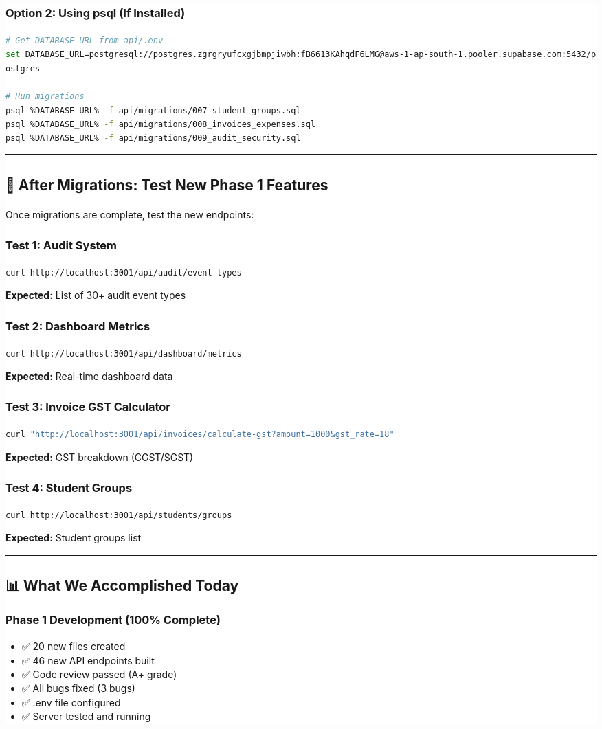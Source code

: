 ### Option 2: Using psql (If Installed)

```bash
# Get DATABASE_URL from api/.env
set DATABASE_URL=postgresql://postgres.zgrgryufcxgjbmpjiwbh:fB6613KAhqdF6LMG@aws-1-ap-south-1.pooler.supabase.com:5432/postgres

# Run migrations
psql %DATABASE_URL% -f api/migrations/007_student_groups.sql
psql %DATABASE_URL% -f api/migrations/008_invoices_expenses.sql
psql %DATABASE_URL% -f api/migrations/009_audit_security.sql
```

---

## 🧪 **After Migrations: Test New Phase 1 Features**

Once migrations are complete, test the new endpoints:

### Test 1: Audit System
```bash
curl http://localhost:3001/api/audit/event-types
```

**Expected:** List of 30+ audit event types

### Test 2: Dashboard Metrics
```bash
curl http://localhost:3001/api/dashboard/metrics
```

**Expected:** Real-time dashboard data

### Test 3: Invoice GST Calculator
```bash
curl "http://localhost:3001/api/invoices/calculate-gst?amount=1000&gst_rate=18"
```

**Expected:** GST breakdown (CGST/SGST)

### Test 4: Student Groups
```bash
curl http://localhost:3001/api/students/groups
```

**Expected:** Student groups list

---

## 📊 **What We Accomplished Today**

### Phase 1 Development (100% Complete)
- ✅ 20 new files created
- ✅ 46 new API endpoints built
- ✅ Code review passed (A+ grade)
- ✅ All bugs fixed (3 bugs)
- ✅ .env file configured
- ✅ Server tested and running
